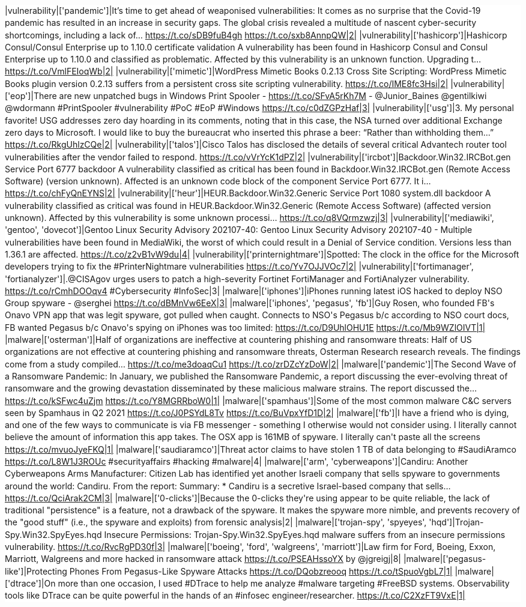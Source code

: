 |vulnerability|['pandemic']|It’s time to get ahead of weaponised vulnerabilities: It comes as no surprise that the Covid-19 pandemic has resulted in an increase in security gaps. The global crisis revealed a multitude of nascent cyber-security shortcomings, including a lack of… https://t.co/sDB9fuB4gh https://t.co/sxb8AnnpQW|2|
|vulnerability|['hashicorp']|Hashicorp Consul/Consul Enterprise up to 1.10.0 certificate validation A vulnerability has been found in Hashicorp Consul and Consul Enterprise up to 1.10.0 and classified as problematic. Affected by this vulnerability is an unknown function. Upgrading t… https://t.co/VmlFEIoqWb|2|
|vulnerability|['mimetic']|WordPress Mimetic Books 0.2.13 Cross Site Scripting: WordPress Mimetic Books plugin version 0.2.13 suffers from a persistent cross site scripting vulnerability. https://t.co/IME8fc3Hsi|2|
|vulnerability|['eop']|There are new unpatched bugs in Windows Print Spooler - https://t.co/SFvA5rKh7M - @Junior_Baines @gentilkiwi @wdormann #PrintSpooler #vulnerability #PoC #EoP #Windows https://t.co/c0dZGPzHaf|3|
|vulnerability|['usg']|3. My personal favorite! USG addresses zero day hoarding in its comments, noting that in this case, the NSA turned over additional Exchange zero days to Microsoft. I would like to buy the bureaucrat who inserted this phrase a beer: “Rather than withholding them...” https://t.co/RkgUhlzCQe|2|
|vulnerability|['talos']|Cisco Talos has disclosed the details of several critical Advantech router tool vulnerabilities after the vendor failed to respond. https://t.co/vVrYcK1dPZ|2|
|vulnerability|['ircbot']|Backdoor.Win32.IRCBot.gen Service Port 6777 backdoor A vulnerability classified as critical has been found in Backdoor.Win32.IRCBot.gen (Remote Access Software) (version unknown). Affected is an unknown code block of the component Service Port 6777. It i… https://t.co/chFyQnEYNS|2|
|vulnerability|['heur']|HEUR.Backdoor.Win32.Generic Service Port 1080 system.dll backdoor A vulnerability classified as critical was found in HEUR.Backdoor.Win32.Generic (Remote Access Software) (affected version unknown). Affected by this vulnerability is some unknown processi… https://t.co/q8VQrmzwzj|3|
|vulnerability|['mediawiki', 'gentoo', 'dovecot']|Gentoo Linux Security Advisory 202107-40: Gentoo Linux Security Advisory 202107-40 - Multiple vulnerabilities have been found in MediaWiki, the worst of which could result in a Denial of Service condition. Versions less than 1.36.1 are affected. https://t.co/z2vB1vW9du|4|
|vulnerability|['printernightmare']|Spotted: The clock in the office for the Microsoft developers trying to fix the #PrinterNightmare vulnerabilities https://t.co/Yv7OJJVOc7|2|
|vulnerability|['fortimanager', 'fortianalyzer']|.@CISAgov urges users to patch a high-severity Fortinet FortiManager and FortiAnalyzer vulnerability. https://t.co/rCmhDOOqv4 #Cybersecurity #InfoSec|3|
|malware|['iphones']|iPhones running latest iOS hacked to deploy NSO Group spyware - @serghei https://t.co/dBMnVw6EeX|3|
|malware|['iphones', 'pegasus', 'fb']|Guy Rosen, who founded FB's Onavo VPN app that was legit spyware, got pulled when caught. Connects to NSO's Pegasus b/c according to NSO court docs, FB wanted Pegasus b/c Onavo's spying on iPhones was too limited: https://t.co/D9UhlOHU1E https://t.co/Mb9WZlOIVT|1|
|malware|['osterman']|Half of organizations are ineffective at countering phishing and ransomware threats: Half of US organizations are not effective at countering phishing and ransomware threats, Osterman Research research reveals. The findings come from a study compiled… https://t.co/me3doaqCu1 https://t.co/zrDZcYzDoW|2|
|malware|['pandemic']|The Second Wave of a Ransomware Pandemic: In January, we published the Ransomware Pandemic, a report discussing the ever-evolving threat of ransomware and the growing devastation disseminated by these malicious malware strains. The report discussed the… https://t.co/kSFwc4uZjm https://t.co/Y8MGRRboW0|1|
|malware|['spamhaus']|Some of the most common malware C&amp;C servers seen by Spamhaus in Q2 2021  https://t.co/J0PSYdL8Tv https://t.co/BuVpxYfD1D|2|
|malware|['fb']|I have a friend who is dying, and one of the few ways to communicate is via FB messenger - something I otherwise would not consider using. I literally cannot believe the amount of information this app takes. The OSX app is 161MB of spyware. I literally can't paste all the screens https://t.co/mvuoJyeFKQ|1|
|malware|['saudiaramco']|Threat actor claims to have stolen 1 TB of data belonging to #SaudiAramco https://t.co/L8W1J3ROUc #securityaffairs #hacking #malware|4|
|malware|['arm', 'cyberweapons']|Candiru: Another Cyberweapons Arms Manufacturer: Citizen Lab has identified yet another Israeli company that sells spyware to governments around the world: Candiru. From the report: Summary: * Candiru is a secretive Israel-based company that sells… https://t.co/QciArak2CM|3|
|malware|['0-clicks']|Because the 0-clicks they're using appear to be quite reliable, the lack of traditional "persistence" is a feature, not a drawback of the spyware.  It makes the spyware more nimble, and prevents recovery of the "good stuff" (i.e., the spyware and exploits) from forensic analysis|2|
|malware|['trojan-spy', 'spyeyes', 'hqd']|Trojan-Spy.Win32.SpyEyes.hqd Insecure Permissions: Trojan-Spy.Win32.SpyEyes.hqd malware suffers from an insecure permissions vulnerability. https://t.co/RvcRgPD30f|3|
|malware|['boeing', 'ford', 'walgreens', 'marriott']|Law firm for Ford, Boeing, Exxon, Marriott, Walgreens and more hacked in ransomware attack https://t.co/PSEAHssoYX by @jgreigj|8|
|malware|['pegasus-like']|Protecting Phones From Pegasus-Like Spyware Attacks https://t.co/DQobzreooq https://t.co/tSpuoVgbL7|1|
|malware|['dtrace']|On more than one occasion, I used #DTrace to help me analyze #malware targeting #FreeBSD systems.  Observability tools like DTrace can be quite powerful in the hands of an #infosec engineer/researcher. https://t.co/C2XzFT9VxE|1|